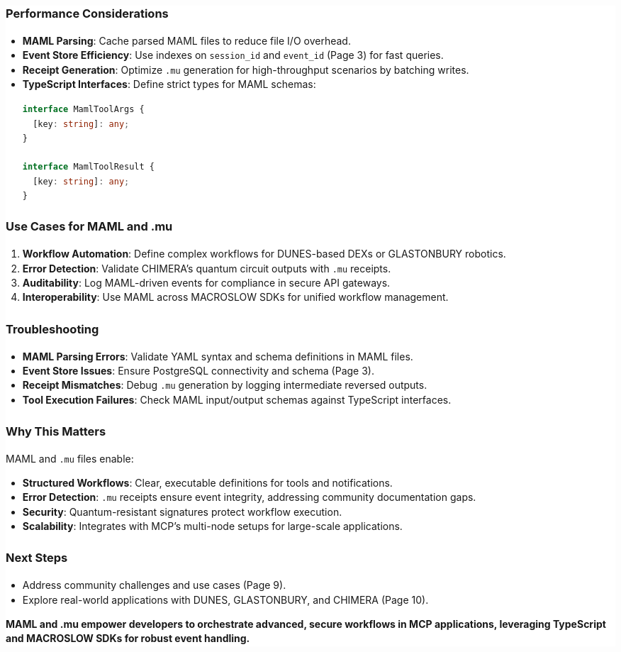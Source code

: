 ### Performance Considerations
- **MAML Parsing**: Cache parsed MAML files to reduce file I/O overhead.
- **Event Store Efficiency**: Use indexes on `session_id` and `event_id` (Page 3) for fast queries.
- **Receipt Generation**: Optimize `.mu` generation for high-throughput scenarios by batching writes.
- **TypeScript Interfaces**: Define strict types for MAML schemas:
  ```typescript
  interface MamlToolArgs {
    [key: string]: any;
  }

  interface MamlToolResult {
    [key: string]: any;
  }
  ```

### Use Cases for MAML and .mu
1. **Workflow Automation**: Define complex workflows for DUNES-based DEXs or GLASTONBURY robotics.
2. **Error Detection**: Validate CHIMERA’s quantum circuit outputs with `.mu` receipts.
3. **Auditability**: Log MAML-driven events for compliance in secure API gateways.
4. **Interoperability**: Use MAML across MACROSLOW SDKs for unified workflow management.

### Troubleshooting
- **MAML Parsing Errors**: Validate YAML syntax and schema definitions in MAML files.
- **Event Store Issues**: Ensure PostgreSQL connectivity and schema (Page 3).
- **Receipt Mismatches**: Debug `.mu` generation by logging intermediate reversed outputs.
- **Tool Execution Failures**: Check MAML input/output schemas against TypeScript interfaces.

### Why This Matters
MAML and `.mu` files enable:
- **Structured Workflows**: Clear, executable definitions for tools and notifications.
- **Error Detection**: `.mu` receipts ensure event integrity, addressing community documentation gaps.
- **Security**: Quantum-resistant signatures protect workflow execution.
- **Scalability**: Integrates with MCP’s multi-node setups for large-scale applications.

### Next Steps
- Address community challenges and use cases (Page 9).
- Explore real-world applications with DUNES, GLASTONBURY, and CHIMERA (Page 10).

**MAML and .mu empower developers to orchestrate advanced, secure workflows in MCP applications, leveraging TypeScript and MACROSLOW SDKs for robust event handling.**